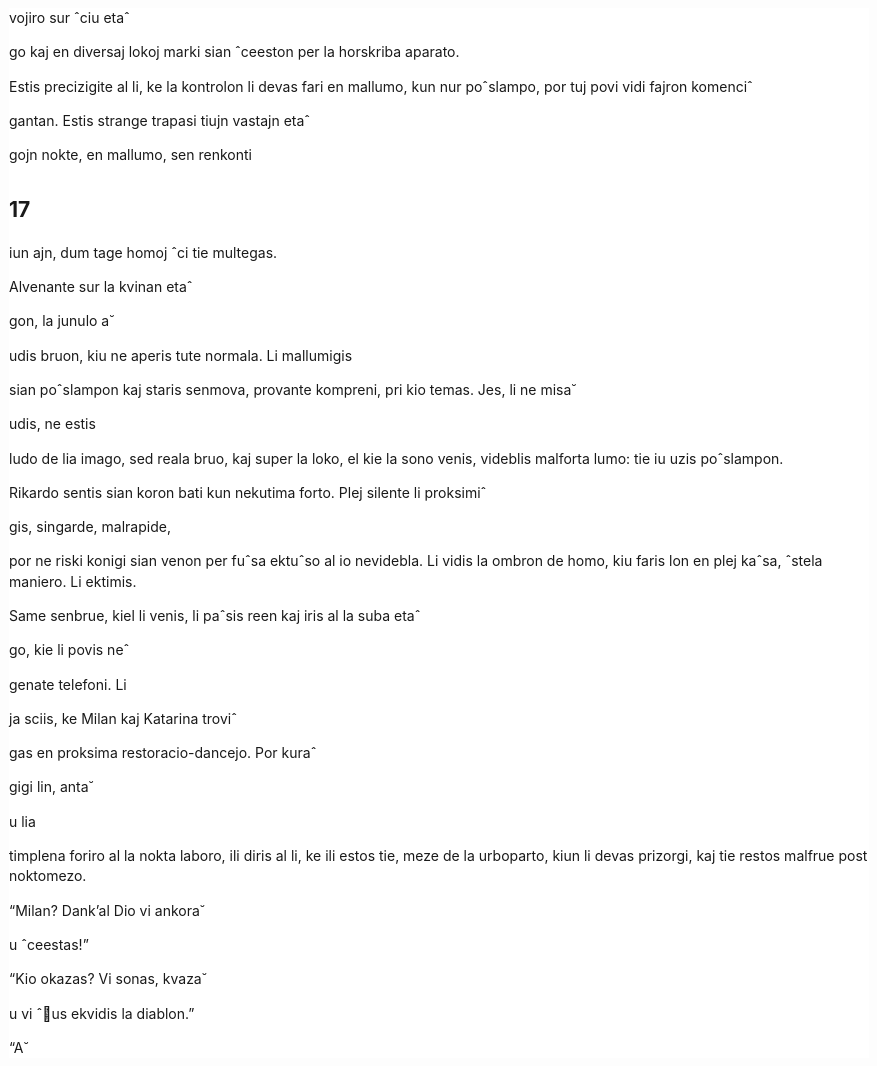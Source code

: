 vojiro sur ˆciu etaˆ

go kaj en diversaj lokoj marki sian ˆceeston per la horskriba aparato. 

Estis precizigite al li, ke la kontrolon li devas fari en mallumo, kun nur poˆslampo, por tuj povi vidi fajron komenciˆ

gantan. Estis strange trapasi tiujn vastajn etaˆ

gojn nokte, en mallumo, sen renkonti



## 17

iun ajn, dum tage homoj ˆci tie multegas. 

Alvenante sur la kvinan etaˆ

gon, la junulo a˘

udis bruon, kiu ne aperis tute normala. Li mallumigis

sian poˆslampon kaj staris senmova, provante kompreni, pri kio temas. Jes, li ne misa˘

udis, ne estis

ludo de lia imago, sed reala bruo, kaj super la loko, el kie la sono venis, videblis malforta lumo: tie iu uzis poˆslampon. 

Rikardo sentis sian koron bati kun nekutima forto. Plej silente li proksimiˆ

gis, singarde, malrapide, 

por ne riski konigi sian venon per fuˆsa ektuˆso al io nevidebla. Li vidis la ombron de homo, kiu faris lon en plej kaˆsa, ˆstela maniero. Li ektimis. 

Same senbrue, kiel li venis, li paˆsis reen kaj iris al la suba etaˆ

go, kie li povis neˆ

genate telefoni. Li

ja sciis, ke Milan kaj Katarina troviˆ

gas en proksima restoracio-dancejo. Por kuraˆ

gigi lin, anta˘

u lia

timplena foriro al la nokta laboro, ili diris al li, ke ili estos tie, meze de la urboparto, kiun li devas prizorgi, kaj tie restos malfrue post noktomezo. 

“Milan? Dank’al Dio vi ankora˘

u ˆceestas\!” 

“Kio okazas? Vi sonas, kvaza˘

u vi ˆus ekvidis la diablon.” 

“A˘
